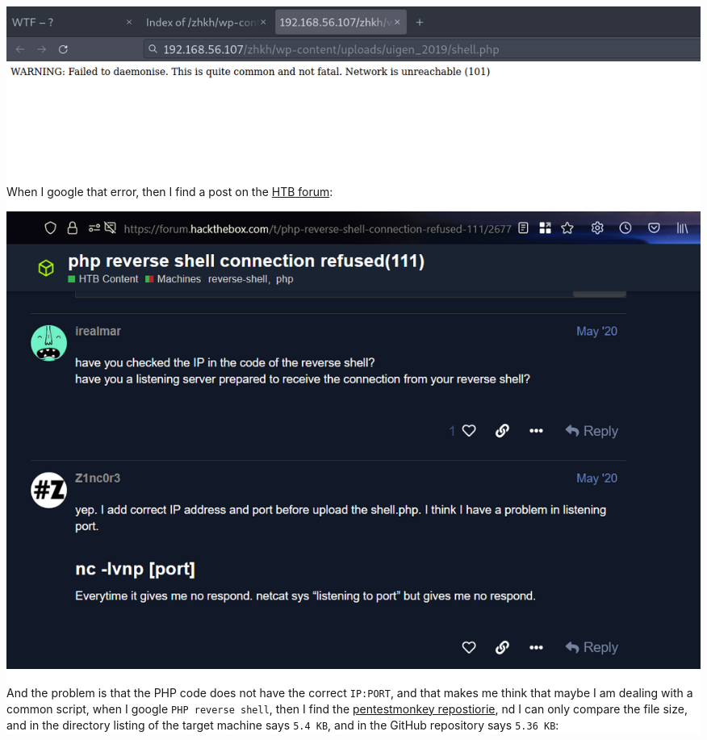 ![evidence](./static/08-shell.png)

When I google that error, then I find a post on the [HTB forum](https://forum.hackthebox.com/t/php-reverse-shell-connection-refused-111/2677):

![evidence](./static/09-htb-forum.png)

And the problem is that the PHP code does not have the correct `IP:PORT`, and that makes me think that maybe I am dealing with a common script, when I google `PHP reverse shell`, then I find the [pentestmonkey repostiorie](https://github.com/pentestmonkey/php-reverse-shell), nd I can only compare the file size, and in the directory listing of the target machine says `5.4 KB`, and in the GitHub repository says `5.36 KB`:

